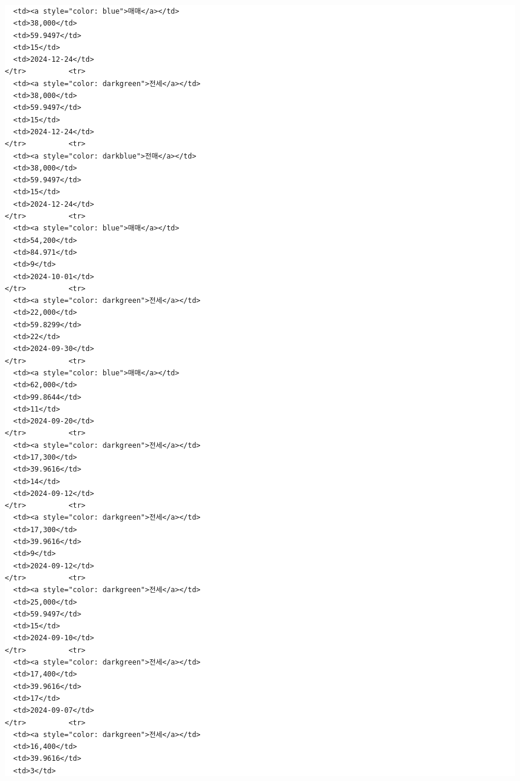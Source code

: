       <td><a style="color: blue">매매</a></td>
      <td>38,000</td>
      <td>59.9497</td>
      <td>15</td>
      <td>2024-12-24</td>
    </tr>          <tr>
      <td><a style="color: darkgreen">전세</a></td>
      <td>38,000</td>
      <td>59.9497</td>
      <td>15</td>
      <td>2024-12-24</td>
    </tr>          <tr>
      <td><a style="color: darkblue">전매</a></td>
      <td>38,000</td>
      <td>59.9497</td>
      <td>15</td>
      <td>2024-12-24</td>
    </tr>          <tr>
      <td><a style="color: blue">매매</a></td>
      <td>54,200</td>
      <td>84.971</td>
      <td>9</td>
      <td>2024-10-01</td>
    </tr>          <tr>
      <td><a style="color: darkgreen">전세</a></td>
      <td>22,000</td>
      <td>59.8299</td>
      <td>22</td>
      <td>2024-09-30</td>
    </tr>          <tr>
      <td><a style="color: blue">매매</a></td>
      <td>62,000</td>
      <td>99.8644</td>
      <td>11</td>
      <td>2024-09-20</td>
    </tr>          <tr>
      <td><a style="color: darkgreen">전세</a></td>
      <td>17,300</td>
      <td>39.9616</td>
      <td>14</td>
      <td>2024-09-12</td>
    </tr>          <tr>
      <td><a style="color: darkgreen">전세</a></td>
      <td>17,300</td>
      <td>39.9616</td>
      <td>9</td>
      <td>2024-09-12</td>
    </tr>          <tr>
      <td><a style="color: darkgreen">전세</a></td>
      <td>25,000</td>
      <td>59.9497</td>
      <td>15</td>
      <td>2024-09-10</td>
    </tr>          <tr>
      <td><a style="color: darkgreen">전세</a></td>
      <td>17,400</td>
      <td>39.9616</td>
      <td>17</td>
      <td>2024-09-07</td>
    </tr>          <tr>
      <td><a style="color: darkgreen">전세</a></td>
      <td>16,400</td>
      <td>39.9616</td>
      <td>3</td>